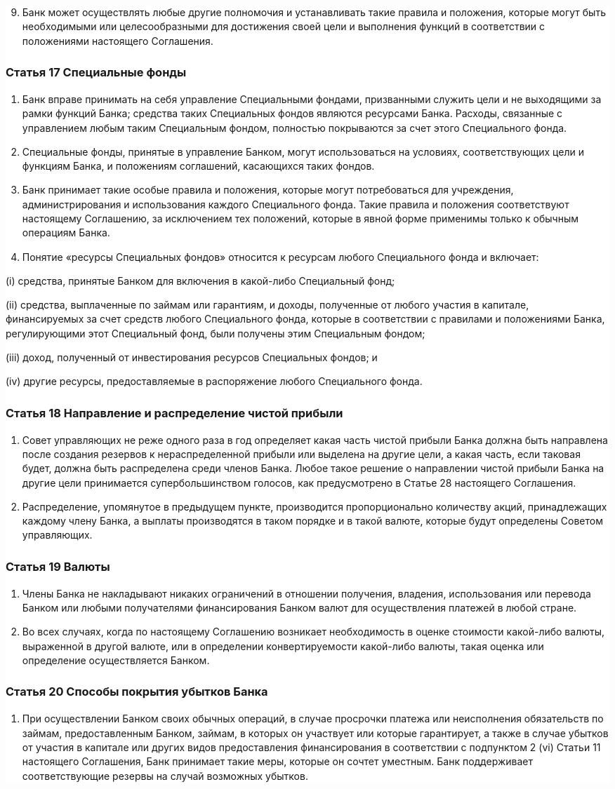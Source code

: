9. Банк может осуществлять любые другие полномочия и устанавливать такие правила и положения, которые могут быть необходимыми или целесообразными для достижения своей цели и выполнения функций в соответствии с положениями настоящего Соглашения.

### Статья 17 Специальные фонды

1. Банк вправе принимать на себя управление Специальными фондами, призванными служить цели и не выходящими за рамки функций Банка; средства таких Специальных фондов являются ресурсами Банка. Расходы, связанные с управлением любым таким Специальным фондом, полностью покрываются за счет этого Специального фонда.

2. Специальные фонды, принятые в управление Банком, могут использоваться на условиях, соответствующих цели и функциям Банка, и положениям соглашений, касающихся таких фондов.

3. Банк принимает такие особые правила и положения, которые могут потребоваться для учреждения, администрирования и использования каждого Специального фонда. Такие правила и положения соответствуют настоящему Соглашению, за исключением тех положений, которые в явной форме применимы только к обычным операциям Банка.

4. Понятие «ресурсы Специальных фондов» относится к ресурсам любого Специального фонда и включает:

(i) средства, принятые Банком для включения в какой-либо Специальный фонд;

(ii) средства, выплаченные по займам или гарантиям, и доходы, полученные от любого участия в капитале, финансируемых за счет средств любого Специального фонда, которые в соответствии с правилами и положениями Банка, регулирующими этот Специальный фонд, были получены этим Специальным фондом;

(iii) доход, полученный от инвестирования ресурсов Специальных фондов; и

(iv) другие ресурсы, предоставляемые в распоряжение любого Специального фонда.

### Статья 18 Направление и распределение чистой прибыли

1. Совет управляющих не реже одного раза в год определяет какая часть чистой прибыли Банка должна быть направлена после создания резервов к нераспределенной прибыли или выделена на другие цели, а какая часть, если таковая будет, должна быть распределена среди членов Банка. Любое такое решение о направлении чистой прибыли Банка на другие цели принимается супербольшинством голосов, как предусмотрено в Статье 28 настоящего Соглашения.

2. Распределение, упомянутое в предыдущем пункте, производится пропорционально количеству акций, принадлежащих каждому члену Банка, а выплаты производятся в таком порядке и в такой валюте, которые будут определены Советом управляющих.

### Статья 19 Валюты

1. Члены Банка не накладывают никаких ограничений в отношении получения, владения, использования или перевода Банком или любыми получателями финансирования Банком валют для осуществления платежей в любой стране.

2. Во всех случаях, когда по настоящему Соглашению возникает необходимость в оценке стоимости какой-либо валюты, выраженной в другой валюте, или в определении конвертируемости какой-либо валюты, такая оценка или определение осуществляется Банком.

### Статья 20 Способы покрытия убытков Банка

1. При осуществлении Банком своих обычных операций, в случае просрочки платежа или неисполнения обязательств по займам, предоставленным Банком, займам, в которых он участвует или которые гарантирует, а также в случае убытков от участия в капитале или других видов предоставления финансирования в соответствии с подпунктом 2 (vi) Статьи 11 настоящего Соглашения, Банк принимает такие меры, которые он сочтет уместным. Банк поддерживает соответствующие резервы на случай возможных убытков.
